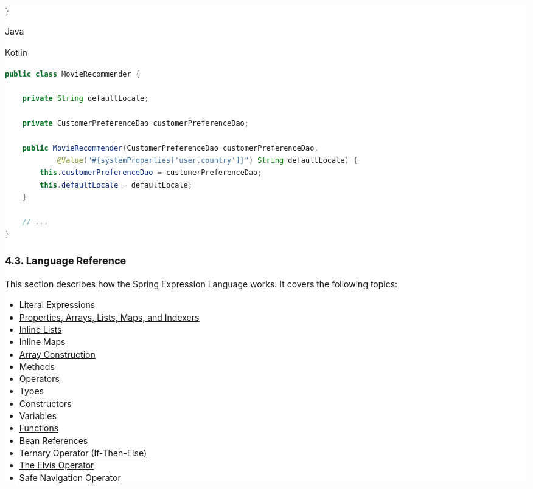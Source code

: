 ```java
}
```

Java

Kotlin

```java
public class MovieRecommender {

    private String defaultLocale;

    private CustomerPreferenceDao customerPreferenceDao;

    public MovieRecommender(CustomerPreferenceDao customerPreferenceDao,
            @Value("#{systemProperties['user.country']}") String defaultLocale) {
        this.customerPreferenceDao = customerPreferenceDao;
        this.defaultLocale = defaultLocale;
    }

    // ...
}
```

### 4.3. Language Reference

This section describes how the Spring Expression Language works. It covers the following topics:

- [Literal Expressions](https://docs.spring.io/spring-framework/docs/current/reference/html/core.html#expressions-ref-literal)
- [Properties, Arrays, Lists, Maps, and Indexers](https://docs.spring.io/spring-framework/docs/current/reference/html/core.html#expressions-properties-arrays)
- [Inline Lists](https://docs.spring.io/spring-framework/docs/current/reference/html/core.html#expressions-inline-lists)
- [Inline Maps](https://docs.spring.io/spring-framework/docs/current/reference/html/core.html#expressions-inline-maps)
- [Array Construction](https://docs.spring.io/spring-framework/docs/current/reference/html/core.html#expressions-array-construction)
- [Methods](https://docs.spring.io/spring-framework/docs/current/reference/html/core.html#expressions-methods)
- [Operators](https://docs.spring.io/spring-framework/docs/current/reference/html/core.html#expressions-operators)
- [Types](https://docs.spring.io/spring-framework/docs/current/reference/html/core.html#expressions-types)
- [Constructors](https://docs.spring.io/spring-framework/docs/current/reference/html/core.html#expressions-constructors)
- [Variables](https://docs.spring.io/spring-framework/docs/current/reference/html/core.html#expressions-ref-variables)
- [Functions](https://docs.spring.io/spring-framework/docs/current/reference/html/core.html#expressions-ref-functions)
- [Bean References](https://docs.spring.io/spring-framework/docs/current/reference/html/core.html#expressions-bean-references)
- [Ternary Operator (If-Then-Else)](https://docs.spring.io/spring-framework/docs/current/reference/html/core.html#expressions-operator-ternary)
- [The Elvis Operator](https://docs.spring.io/spring-framework/docs/current/reference/html/core.html#expressions-operator-elvis)
- [Safe Navigation Operator](https://docs.spring.io/spring-framework/docs/current/reference/html/core.html#expressions-operator-safe-navigation)

